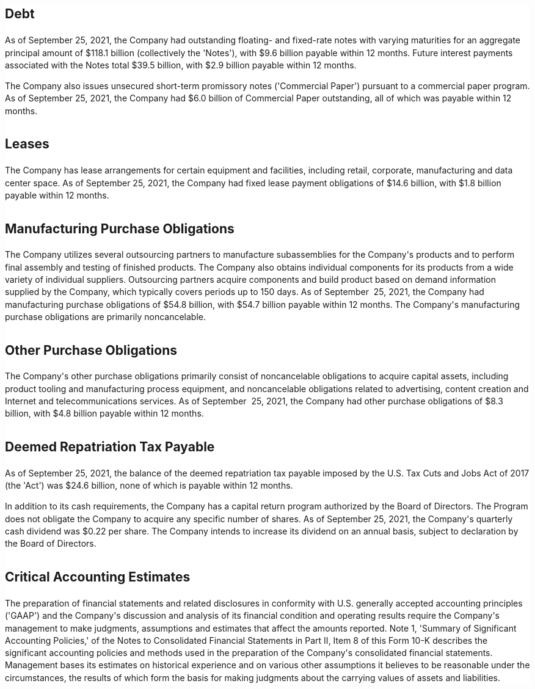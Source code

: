 ## Debt

As of September 25, 2021, the Company had outstanding floating- and fixed-rate notes with varying maturities for an aggregate principal amount of $118.1 billion (collectively the 'Notes'), with $9.6 billion payable within 12 months. Future interest payments associated with the Notes total $39.5 billion, with $2.9 billion payable within 12 months.

The  Company  also  issues  unsecured  short-term  promissory  notes  ('Commercial  Paper')  pursuant  to  a  commercial  paper program. As of September 25, 2021, the Company had $6.0 billion of Commercial Paper outstanding, all of which was payable within 12 months.

## Leases

The Company has lease arrangements for certain equipment and facilities, including retail, corporate, manufacturing and data center space. As of September 25, 2021, the Company had fixed lease payment obligations of $14.6 billion, with $1.8 billion payable within 12 months.

## Manufacturing Purchase Obligations

The Company utilizes several outsourcing partners to manufacture subassemblies for the Company's products and to perform final assembly and testing of finished products. The Company also obtains individual components for its products from a wide variety  of  individual  suppliers.  Outsourcing  partners  acquire  components  and  build  product  based  on  demand  information supplied  by  the  Company,  which  typically  covers  periods  up  to  150  days.  As  of  September  25,  2021,  the  Company  had manufacturing purchase obligations of $54.8 billion, with $54.7 billion payable within 12 months. The Company's manufacturing purchase obligations are primarily noncancelable.

## Other Purchase Obligations

The Company's other purchase obligations primarily consist  of  noncancelable  obligations  to  acquire  capital  assets,  including product tooling and manufacturing process equipment, and noncancelable obligations related to advertising, content creation and Internet  and  telecommunications  services.  As  of  September  25,  2021,  the  Company  had  other  purchase  obligations  of  $8.3 billion, with $4.8 billion payable within 12 months.

## Deemed Repatriation Tax Payable

As of September 25, 2021, the balance of the deemed repatriation tax payable imposed by the U.S. Tax Cuts and Jobs Act of 2017 (the 'Act') was $24.6 billion, none of which is payable within 12 months.

In addition to its cash requirements, the Company has a capital return program authorized by the Board of Directors. The Program does not obligate the Company to acquire any specific number of shares. As of September 25, 2021, the Company's quarterly cash dividend was $0.22 per share. The Company intends to increase its dividend on an annual basis, subject to declaration by the Board of Directors.

## Critical Accounting Estimates

The preparation of financial statements and related disclosures in conformity with U.S. generally accepted accounting principles ('GAAP')  and  the  Company's  discussion  and  analysis  of  its  financial  condition  and  operating  results  require  the  Company's management to make judgments, assumptions and estimates that affect the amounts reported. Note 1, 'Summary of Significant Accounting  Policies,'  of  the  Notes  to  Consolidated  Financial  Statements  in  Part  II,  Item  8  of  this  Form  10-K  describes  the significant  accounting  policies  and  methods  used  in  the  preparation  of  the  Company's  consolidated  financial  statements. Management bases its estimates on historical experience and on various other assumptions it believes to be reasonable under the circumstances, the results of which form the basis for making judgments about the carrying values of assets and liabilities.
